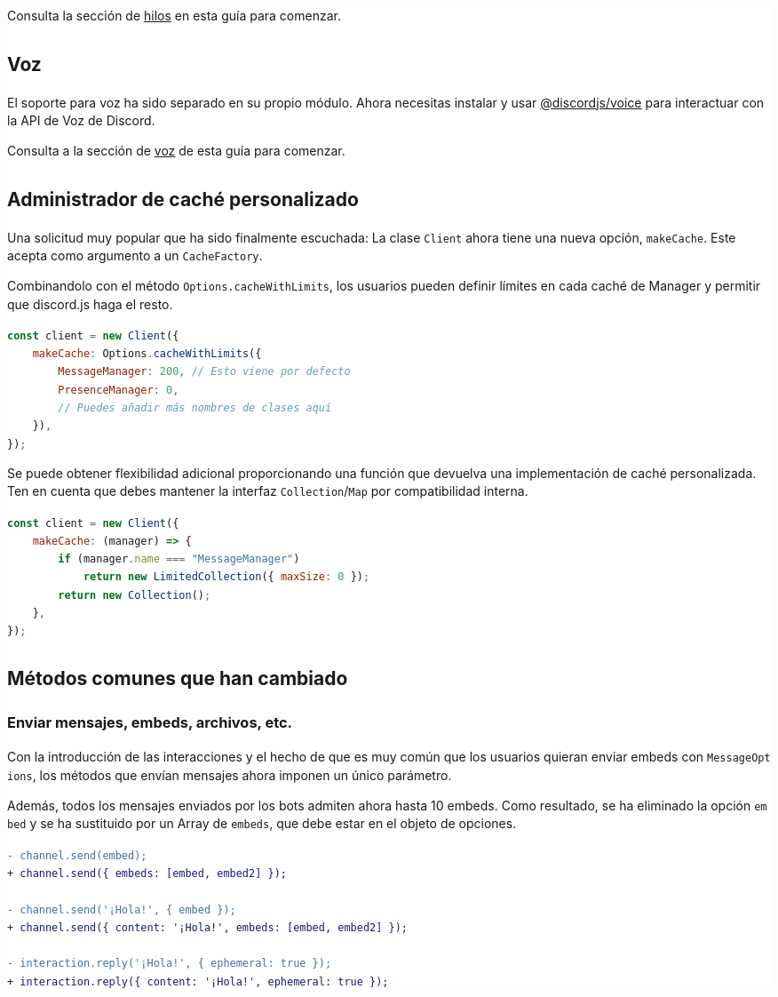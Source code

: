 Consulta la sección de [hilos](/popular-topics/threads.html) en esta guía para comenzar.

## Voz

El soporte para voz ha sido separado en su propio módulo. Ahora necesitas instalar y usar [@discordjs/voice](https://github.com/discordjs/discord.js/tree/main/packages/voice) para interactuar con la API de Voz de Discord.

Consulta a la sección de [voz](/voice/) de esta guía para comenzar.

## Administrador de caché personalizado

Una solicitud muy popular que ha sido finalmente escuchada: La clase `Client` ahora tiene una nueva opción, `makeCache`. Este acepta como argumento a un `CacheFactory`.

Combinandolo con el método `Options.cacheWithLimits`, los usuarios pueden definir límites en cada caché de Manager y permitir que discord.js haga el resto.

```js
const client = new Client({
	makeCache: Options.cacheWithLimits({
		MessageManager: 200, // Esto viene por defecto
		PresenceManager: 0,
		// Puedes añadir más nombres de clases aquí
	}),
});
```

Se puede obtener flexibilidad adicional proporcionando una función que devuelva una implementación de caché personalizada. Ten en cuenta que debes mantener la interfaz `Collection`/`Map` por compatibilidad interna.

```js
const client = new Client({
	makeCache: (manager) => {
		if (manager.name === "MessageManager")
			return new LimitedCollection({ maxSize: 0 });
		return new Collection();
	},
});
```

## Métodos comunes que han cambiado

### Enviar mensajes, embeds, archivos, etc.

Con la introducción de las interacciones y el hecho de que es muy común que los usuarios quieran enviar embeds con `MessageOptions`, los métodos que envían mensajes ahora imponen un único parámetro.

Además, todos los mensajes enviados por los bots admiten ahora hasta 10 embeds. Como resultado, se ha eliminado la opción `embed` y se ha sustituido por un Array de `embeds`, que debe estar en el objeto de opciones.

```diff
- channel.send(embed);
+ channel.send({ embeds: [embed, embed2] });

- channel.send('¡Hola!', { embed });
+ channel.send({ content: '¡Hola!', embeds: [embed, embed2] });

- interaction.reply('¡Hola!', { ephemeral: true });
+ interaction.reply({ content: '¡Hola!', ephemeral: true });
```
